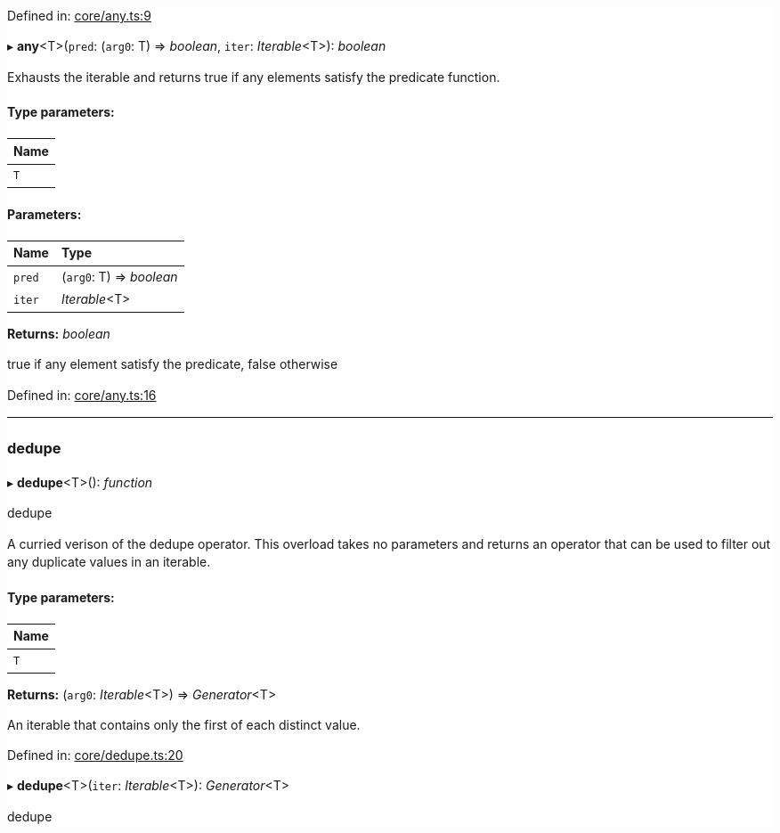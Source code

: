 Defined in: [core/any.ts:9](https://github.com/baileympearson/iterable-ts/blob/a8942be8/src/core/any.ts#L9)

▸ **any**<T\>(`pred`: (`arg0`: T) => *boolean*, `iter`: *Iterable*<T\>): *boolean*

Exhausts the iterable and returns true if any elements satisfy the predicate function.

#### Type parameters:

| Name |
| :------ |
| `T` |

#### Parameters:

| Name | Type |
| :------ | :------ |
| `pred` | (`arg0`: T) => *boolean* |
| `iter` | *Iterable*<T\> |

**Returns:** *boolean*

true if any element satisfy the predicate, false otherwise

Defined in: [core/any.ts:16](https://github.com/baileympearson/iterable-ts/blob/a8942be8/src/core/any.ts#L16)

___

### dedupe

▸ **dedupe**<T\>(): *function*

dedupe

A curried verison of the dedupe operator.  This overload takes no parameters
and returns an operator that can be used to filter out any duplicate values in
an iterable.

#### Type parameters:

| Name |
| :------ |
| `T` |

**Returns:** (`arg0`: *Iterable*<T\>) => *Generator*<T\>

An iterable that contains only the first of each distinct value.

Defined in: [core/dedupe.ts:20](https://github.com/baileympearson/iterable-ts/blob/a8942be8/src/core/dedupe.ts#L20)

▸ **dedupe**<T\>(`iter`: *Iterable*<T\>): *Generator*<T\>

dedupe
